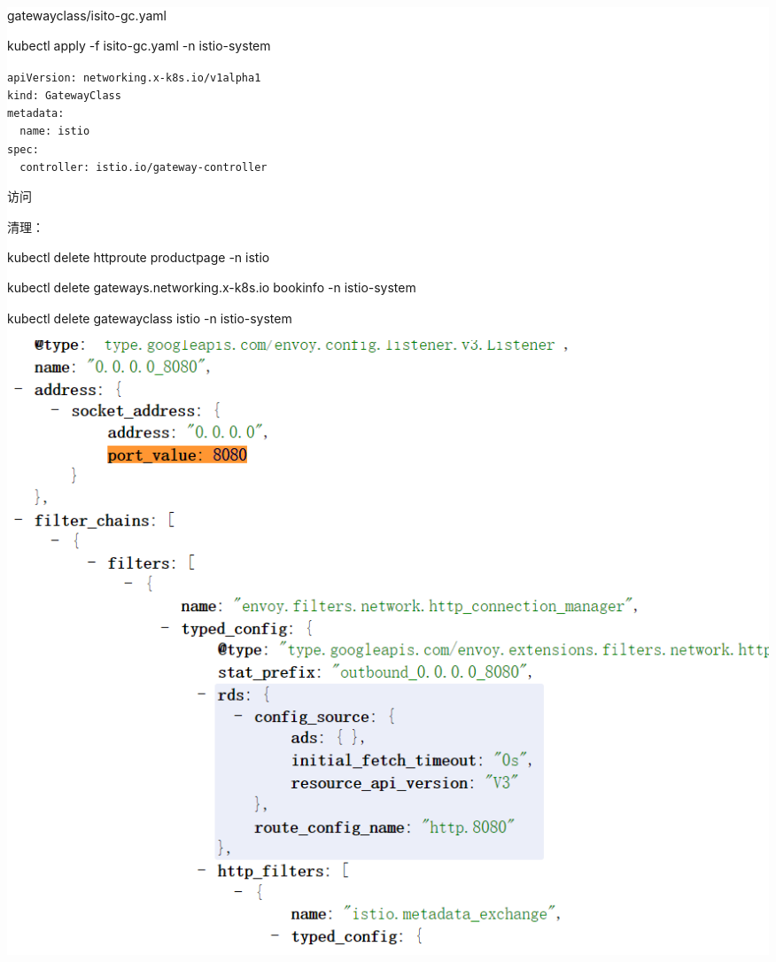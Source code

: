 gatewayclass/isito-gc.yaml

kubectl apply -f isito-gc.yaml -n istio-system

```
apiVersion: networking.x-k8s.io/v1alpha1
kind: GatewayClass
metadata:
  name: istio
spec:
  controller: istio.io/gateway-controller
```

访问



清理：

kubectl delete httproute productpage -n istio

kubectl delete gateways.networking.x-k8s.io bookinfo -n istio-system

kubectl delete gatewayclass istio -n istio-system

![1629959393(1)](images\1629959393(1).jpg)
